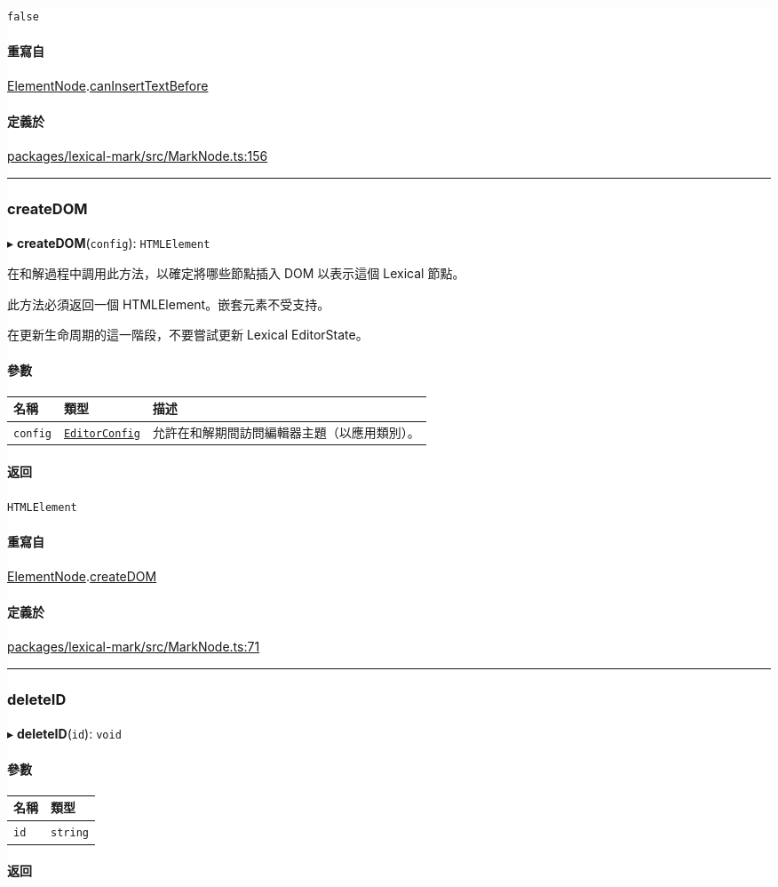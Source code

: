 `false`

#### 重寫自

[ElementNode](lexical.ElementNode.md).[canInsertTextBefore](lexical.ElementNode.md#caninserttextbefore)

#### 定義於

[packages/lexical-mark/src/MarkNode.ts:156](https://github.com/facebook/lexical/tree/main/packages/lexical-mark/src/MarkNode.ts#L156)

---

### createDOM

▸ **createDOM**(`config`): `HTMLElement`

在和解過程中調用此方法，以確定將哪些節點插入 DOM 以表示這個 Lexical 節點。

此方法必須返回一個 HTMLElement。嵌套元素不受支持。

在更新生命周期的這一階段，不要嘗試更新 Lexical EditorState。

#### 參數

| 名稱     | 類型                                                 | 描述                                         |
| :------- | :--------------------------------------------------- | :------------------------------------------- |
| `config` | [`EditorConfig`](../modules/lexical.md#editorconfig) | 允許在和解期間訪問編輯器主題（以應用類別）。 |

#### 返回

`HTMLElement`

#### 重寫自

[ElementNode](lexical.ElementNode.md).[createDOM](lexical.ElementNode.md#createdom)

#### 定義於

[packages/lexical-mark/src/MarkNode.ts:71](https://github.com/facebook/lexical/tree/main/packages/lexical-mark/src/MarkNode.ts#L71)

---

### deleteID

▸ **deleteID**(`id`): `void`

#### 參數

| 名稱 | 類型     |
| :--- | :------- |
| `id` | `string` |

#### 返回
